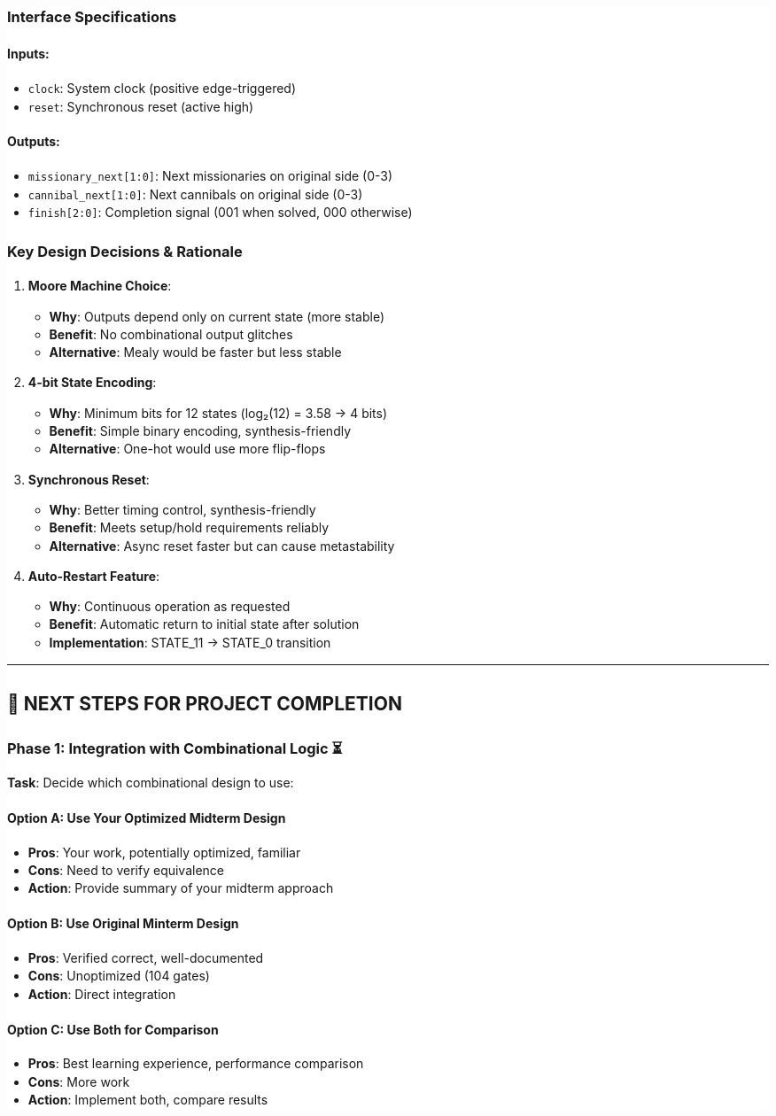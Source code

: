 ### **Interface Specifications**

#### Inputs:
- `clock`: System clock (positive edge-triggered)
- `reset`: Synchronous reset (active high)

#### Outputs:
- `missionary_next[1:0]`: Next missionaries on original side (0-3)
- `cannibal_next[1:0]`: Next cannibals on original side (0-3)
- `finish[2:0]`: Completion signal (001 when solved, 000 otherwise)

### **Key Design Decisions & Rationale**

1. **Moore Machine Choice**:
   - **Why**: Outputs depend only on current state (more stable)
   - **Benefit**: No combinational output glitches
   - **Alternative**: Mealy would be faster but less stable

2. **4-bit State Encoding**:
   - **Why**: Minimum bits for 12 states (log₂(12) = 3.58 → 4 bits)
   - **Benefit**: Simple binary encoding, synthesis-friendly
   - **Alternative**: One-hot would use more flip-flops

3. **Synchronous Reset**:
   - **Why**: Better timing control, synthesis-friendly
   - **Benefit**: Meets setup/hold requirements reliably
   - **Alternative**: Async reset faster but can cause metastability

4. **Auto-Restart Feature**:
   - **Why**: Continuous operation as requested
   - **Benefit**: Automatic return to initial state after solution
   - **Implementation**: STATE_11 → STATE_0 transition

---

## 🚀 NEXT STEPS FOR PROJECT COMPLETION

### **Phase 1: Integration with Combinational Logic** ⏳

**Task**: Decide which combinational design to use:

#### Option A: Use Your Optimized Midterm Design
- **Pros**: Your work, potentially optimized, familiar
- **Cons**: Need to verify equivalence
- **Action**: Provide summary of your midterm approach

#### Option B: Use Original Minterm Design
- **Pros**: Verified correct, well-documented
- **Cons**: Unoptimized (104 gates)
- **Action**: Direct integration

#### Option C: Use Both for Comparison
- **Pros**: Best learning experience, performance comparison
- **Cons**: More work
- **Action**: Implement both, compare results
